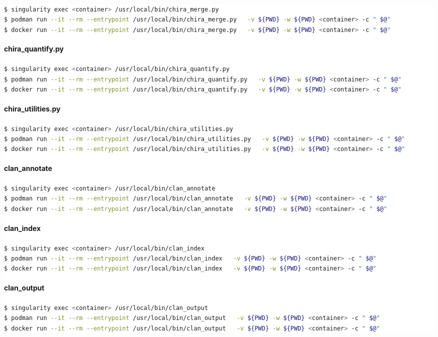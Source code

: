 ```bash
$ singularity exec <container> /usr/local/bin/chira_merge.py
$ podman run --it --rm --entrypoint /usr/local/bin/chira_merge.py   -v ${PWD} -w ${PWD} <container> -c " $@"
$ docker run --it --rm --entrypoint /usr/local/bin/chira_merge.py   -v ${PWD} -w ${PWD} <container> -c " $@"
```


#### chira_quantify.py

```bash
$ singularity exec <container> /usr/local/bin/chira_quantify.py
$ podman run --it --rm --entrypoint /usr/local/bin/chira_quantify.py   -v ${PWD} -w ${PWD} <container> -c " $@"
$ docker run --it --rm --entrypoint /usr/local/bin/chira_quantify.py   -v ${PWD} -w ${PWD} <container> -c " $@"
```


#### chira_utilities.py

```bash
$ singularity exec <container> /usr/local/bin/chira_utilities.py
$ podman run --it --rm --entrypoint /usr/local/bin/chira_utilities.py   -v ${PWD} -w ${PWD} <container> -c " $@"
$ docker run --it --rm --entrypoint /usr/local/bin/chira_utilities.py   -v ${PWD} -w ${PWD} <container> -c " $@"
```


#### clan_annotate

```bash
$ singularity exec <container> /usr/local/bin/clan_annotate
$ podman run --it --rm --entrypoint /usr/local/bin/clan_annotate   -v ${PWD} -w ${PWD} <container> -c " $@"
$ docker run --it --rm --entrypoint /usr/local/bin/clan_annotate   -v ${PWD} -w ${PWD} <container> -c " $@"
```


#### clan_index

```bash
$ singularity exec <container> /usr/local/bin/clan_index
$ podman run --it --rm --entrypoint /usr/local/bin/clan_index   -v ${PWD} -w ${PWD} <container> -c " $@"
$ docker run --it --rm --entrypoint /usr/local/bin/clan_index   -v ${PWD} -w ${PWD} <container> -c " $@"
```


#### clan_output

```bash
$ singularity exec <container> /usr/local/bin/clan_output
$ podman run --it --rm --entrypoint /usr/local/bin/clan_output   -v ${PWD} -w ${PWD} <container> -c " $@"
$ docker run --it --rm --entrypoint /usr/local/bin/clan_output   -v ${PWD} -w ${PWD} <container> -c " $@"
```
